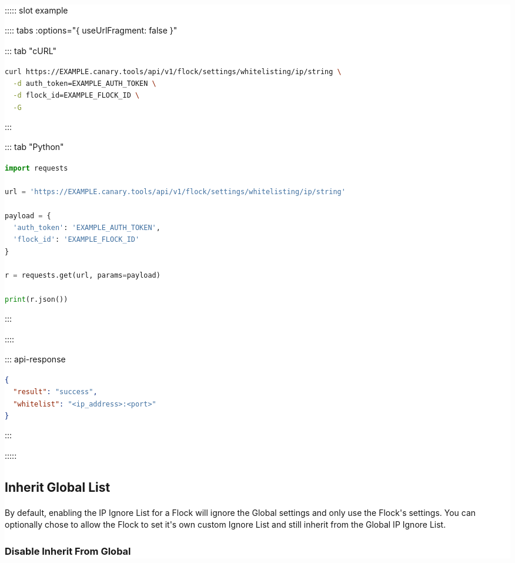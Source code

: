 ::::: slot example

:::: tabs :options="{ useUrlFragment: false }"

::: tab "cURL"

``` bash
curl https://EXAMPLE.canary.tools/api/v1/flock/settings/whitelisting/ip/string \
  -d auth_token=EXAMPLE_AUTH_TOKEN \
  -d flock_id=EXAMPLE_FLOCK_ID \
  -G
```

:::

::: tab "Python"

``` python
import requests

url = 'https://EXAMPLE.canary.tools/api/v1/flock/settings/whitelisting/ip/string'

payload = {
  'auth_token': 'EXAMPLE_AUTH_TOKEN',
  'flock_id': 'EXAMPLE_FLOCK_ID'
}

r = requests.get(url, params=payload)

print(r.json())
```

:::

::::

::: api-response
```json
{
  "result": "success",
  "whitelist": "<ip_address>:<port>"
}
```
:::

:::::

</APIDetails>

## Inherit Global List

By default, enabling the IP Ignore List for a Flock will ignore the Global settings and only use the Flock's settings. You can optionally chose to allow the Flock to set it's own custom Ignore List and still inherit from the Global IP Ignore List.

### Disable Inherit From Global

